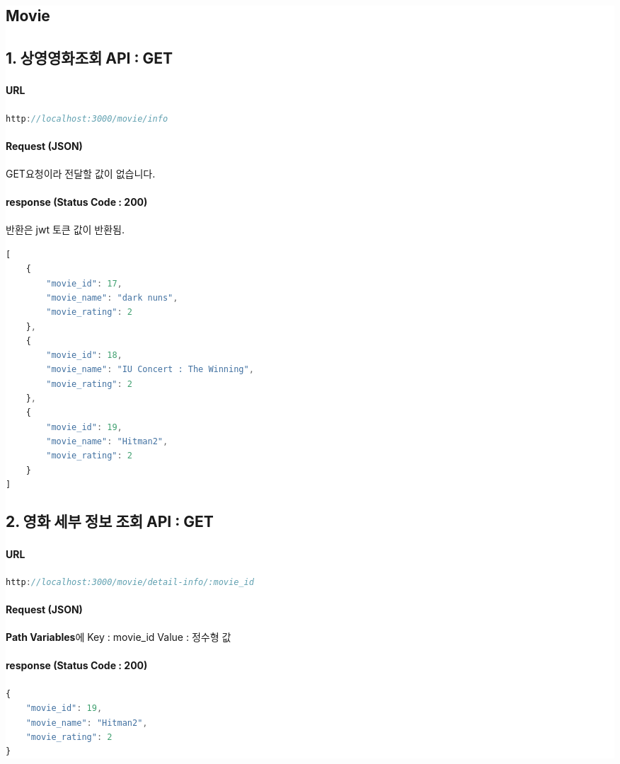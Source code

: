 ## Movie
## 1. 상영영화조회 API : GET
#### URL
```Node.js
http://localhost:3000/movie/info
```
#### Request (JSON)
GET요청이라 전달할 값이 없습니다.
#### response (Status Code : 200)
반환은 jwt 토큰 값이 반환됨.
```Node.js
[
    {
        "movie_id": 17,
        "movie_name": "dark nuns",
        "movie_rating": 2
    },
    {
        "movie_id": 18,
        "movie_name": "IU Concert : The Winning",
        "movie_rating": 2
    },
    {
        "movie_id": 19,
        "movie_name": "Hitman2",
        "movie_rating": 2
    }
]
```

## 2. 영화 세부 정보 조회 API : GET
#### URL
```Node.js
http://localhost:3000/movie/detail-info/:movie_id
```
#### Request (JSON)
**Path Variables**에 
Key : movie_id
Value : 정수형 값

#### response (Status Code : 200)

```Node.js
{
    "movie_id": 19,
    "movie_name": "Hitman2",
    "movie_rating": 2
}
```
